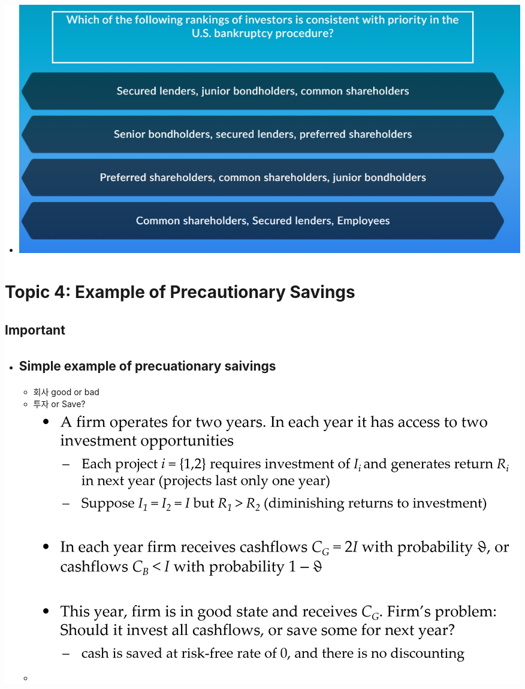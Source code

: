   - ![](2021-09-30-12-46-35.png)
  
# Topic 4: Example of Precautionary Savings
## Important

- ## Simple example of precuationary saivings
  - 회사 good or bad
  - 투자 or Save?
  - ![](2021-09-30-17-21-35.png)